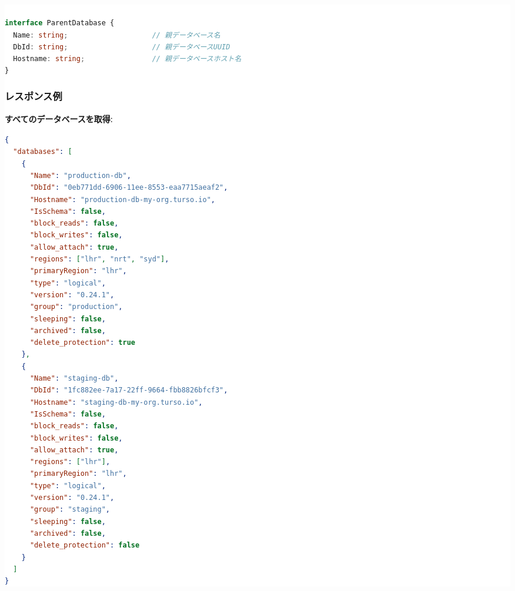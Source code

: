 ```typescript

interface ParentDatabase {
  Name: string;                    // 親データベース名
  DbId: string;                    // 親データベースUUID
  Hostname: string;                // 親データベースホスト名
}
```

### レスポンス例

**すべてのデータベースを取得**:

```json
{
  "databases": [
    {
      "Name": "production-db",
      "DbId": "0eb771dd-6906-11ee-8553-eaa7715aeaf2",
      "Hostname": "production-db-my-org.turso.io",
      "IsSchema": false,
      "block_reads": false,
      "block_writes": false,
      "allow_attach": true,
      "regions": ["lhr", "nrt", "syd"],
      "primaryRegion": "lhr",
      "type": "logical",
      "version": "0.24.1",
      "group": "production",
      "sleeping": false,
      "archived": false,
      "delete_protection": true
    },
    {
      "Name": "staging-db",
      "DbId": "1fc882ee-7a17-22ff-9664-fbb8826bfcf3",
      "Hostname": "staging-db-my-org.turso.io",
      "IsSchema": false,
      "block_reads": false,
      "block_writes": false,
      "allow_attach": true,
      "regions": ["lhr"],
      "primaryRegion": "lhr",
      "type": "logical",
      "version": "0.24.1",
      "group": "staging",
      "sleeping": false,
      "archived": false,
      "delete_protection": false
    }
  ]
}
```
